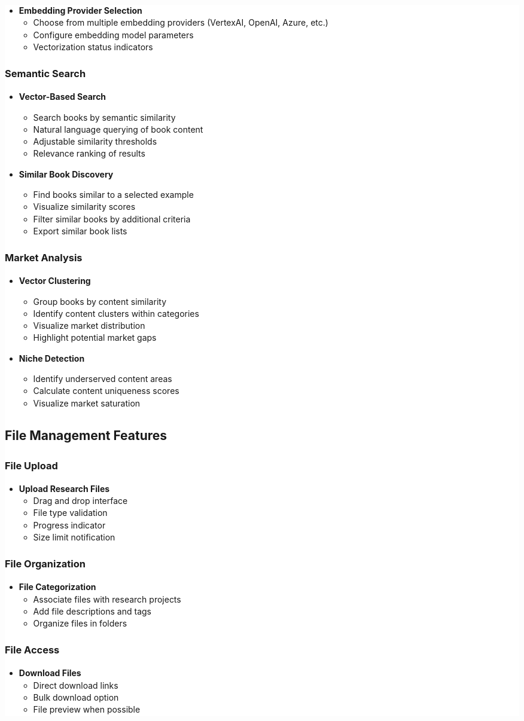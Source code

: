 - **Embedding Provider Selection**
  - Choose from multiple embedding providers (VertexAI, OpenAI, Azure, etc.)
  - Configure embedding model parameters
  - Vectorization status indicators

### Semantic Search
- **Vector-Based Search**
  - Search books by semantic similarity
  - Natural language querying of book content
  - Adjustable similarity thresholds
  - Relevance ranking of results

- **Similar Book Discovery**
  - Find books similar to a selected example
  - Visualize similarity scores
  - Filter similar books by additional criteria
  - Export similar book lists

### Market Analysis
- **Vector Clustering**
  - Group books by content similarity
  - Identify content clusters within categories
  - Visualize market distribution
  - Highlight potential market gaps

- **Niche Detection**
  - Identify underserved content areas
  - Calculate content uniqueness scores
  - Visualize market saturation

## File Management Features

### File Upload
- **Upload Research Files**
  - Drag and drop interface
  - File type validation
  - Progress indicator
  - Size limit notification

### File Organization
- **File Categorization**
  - Associate files with research projects
  - Add file descriptions and tags
  - Organize files in folders

### File Access
- **Download Files**
  - Direct download links
  - Bulk download option
  - File preview when possible
